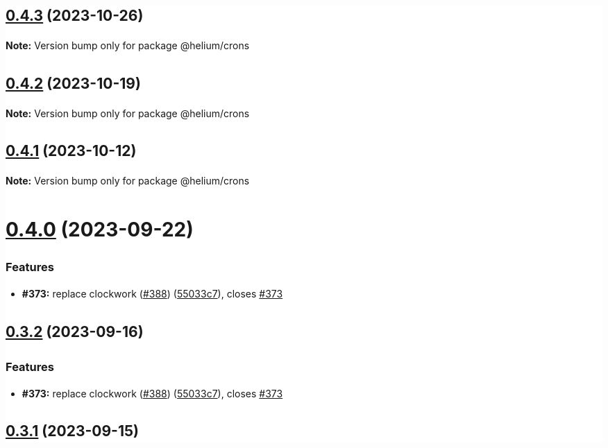 



## [0.4.3](https://github.com/helium/helium-program-library/compare/v0.4.2...v0.4.3) (2023-10-26)

**Note:** Version bump only for package @helium/crons





## [0.4.2](https://github.com/helium/helium-program-library/compare/v0.4.1...v0.4.2) (2023-10-19)

**Note:** Version bump only for package @helium/crons





## [0.4.1](https://github.com/helium/helium-program-library/compare/v0.4.0...v0.4.1) (2023-10-12)

**Note:** Version bump only for package @helium/crons





# [0.4.0](https://github.com/helium/helium-program-library/compare/v0.2.21...v0.4.0) (2023-09-22)


### Features

* **#373:** replace clockwork ([#388](https://github.com/helium/helium-program-library/issues/388)) ([55033c7](https://github.com/helium/helium-program-library/commit/55033c718df08f41eb2f77d726d59d916ebbd677)), closes [#373](https://github.com/helium/helium-program-library/issues/373)





## [0.3.2](https://github.com/helium/helium-program-library/compare/v0.2.21...v0.3.2) (2023-09-16)


### Features

* **#373:** replace clockwork ([#388](https://github.com/helium/helium-program-library/issues/388)) ([55033c7](https://github.com/helium/helium-program-library/commit/55033c718df08f41eb2f77d726d59d916ebbd677)), closes [#373](https://github.com/helium/helium-program-library/issues/373)





## [0.3.1](https://github.com/helium/helium-program-library/compare/v0.2.21...v0.3.1) (2023-09-15)
